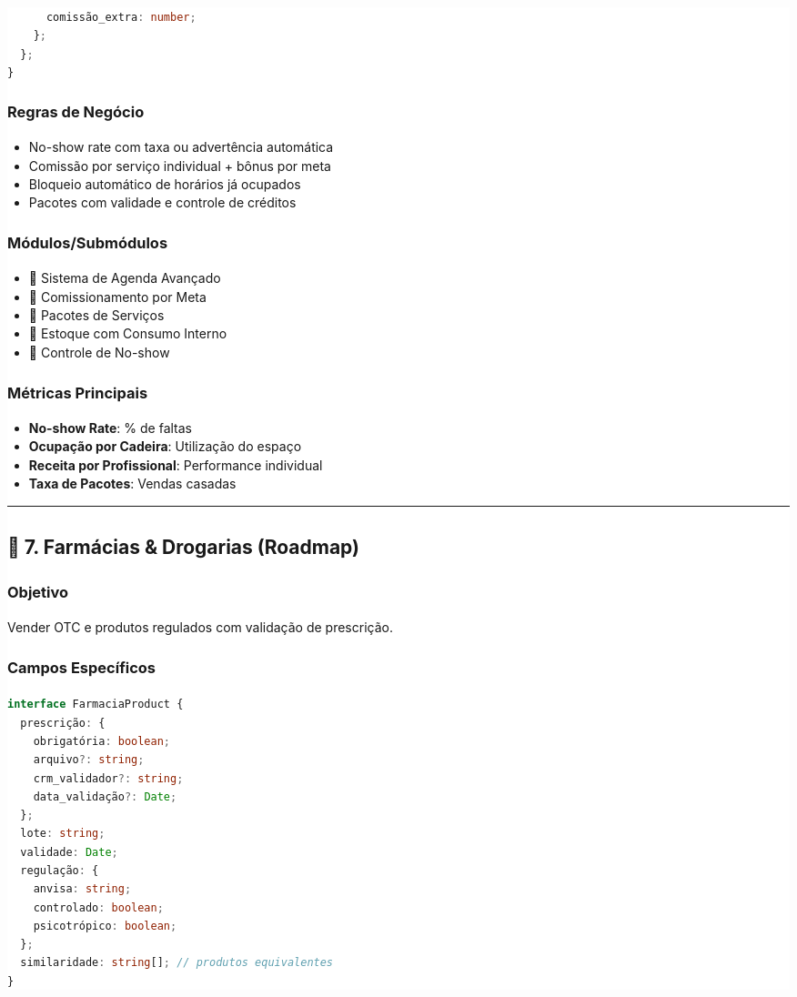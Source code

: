 ```typescript
      comissão_extra: number;
    };
  };
}
```

### **Regras de Negócio**
- No-show rate com taxa ou advertência automática
- Comissão por serviço individual + bônus por meta
- Bloqueio automático de horários já ocupados
- Pacotes com validade e controle de créditos

### **Módulos/Submódulos**
- 🔄 Sistema de Agenda Avançado
- 🔄 Comissionamento por Meta
- 🔄 Pacotes de Serviços
- 🔄 Estoque com Consumo Interno
- 🔄 Controle de No-show

### **Métricas Principais**
- **No-show Rate**: % de faltas
- **Ocupação por Cadeira**: Utilização do espaço
- **Receita por Profissional**: Performance individual
- **Taxa de Pacotes**: Vendas casadas

---

## 💊 7. Farmácias & Drogarias (Roadmap)

### **Objetivo**
Vender OTC e produtos regulados com validação de prescrição.

### **Campos Específicos**
```typescript
interface FarmaciaProduct {
  prescrição: {
    obrigatória: boolean;
    arquivo?: string;
    crm_validador?: string;
    data_validação?: Date;
  };
  lote: string;
  validade: Date;
  regulação: {
    anvisa: string;
    controlado: boolean;
    psicotrópico: boolean;
  };
  similaridade: string[]; // produtos equivalentes
}
```

